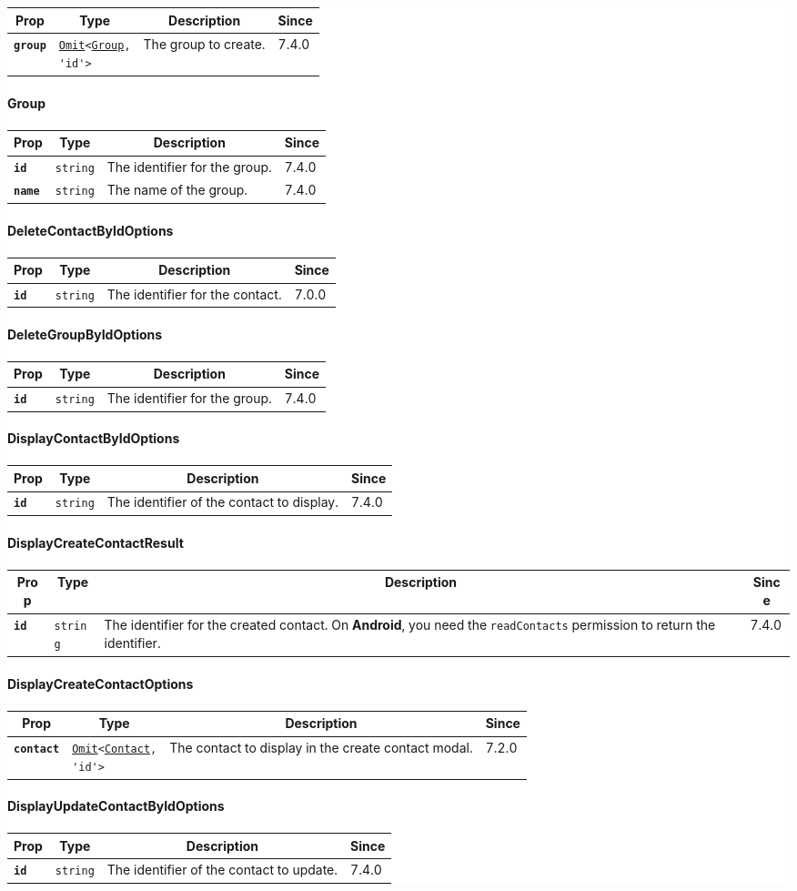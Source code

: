 | Prop        | Type                                                                          | Description          | Since |
| ----------- | ----------------------------------------------------------------------------- | -------------------- | ----- |
| **`group`** | <code><a href="#omit">Omit</a>&lt;<a href="#group">Group</a>, 'id'&gt;</code> | The group to create. | 7.4.0 |


#### Group

| Prop       | Type                | Description                   | Since |
| ---------- | ------------------- | ----------------------------- | ----- |
| **`id`**   | <code>string</code> | The identifier for the group. | 7.4.0 |
| **`name`** | <code>string</code> | The name of the group.        | 7.4.0 |


#### DeleteContactByIdOptions

| Prop     | Type                | Description                     | Since |
| -------- | ------------------- | ------------------------------- | ----- |
| **`id`** | <code>string</code> | The identifier for the contact. | 7.0.0 |


#### DeleteGroupByIdOptions

| Prop     | Type                | Description                   | Since |
| -------- | ------------------- | ----------------------------- | ----- |
| **`id`** | <code>string</code> | The identifier for the group. | 7.4.0 |


#### DisplayContactByIdOptions

| Prop     | Type                | Description                               | Since |
| -------- | ------------------- | ----------------------------------------- | ----- |
| **`id`** | <code>string</code> | The identifier of the contact to display. | 7.4.0 |


#### DisplayCreateContactResult

| Prop     | Type                | Description                                                                                                              | Since |
| -------- | ------------------- | ------------------------------------------------------------------------------------------------------------------------ | ----- |
| **`id`** | <code>string</code> | The identifier for the created contact. On **Android**, you need the `readContacts` permission to return the identifier. | 7.4.0 |


#### DisplayCreateContactOptions

| Prop          | Type                                                                              | Description                                         | Since |
| ------------- | --------------------------------------------------------------------------------- | --------------------------------------------------- | ----- |
| **`contact`** | <code><a href="#omit">Omit</a>&lt;<a href="#contact">Contact</a>, 'id'&gt;</code> | The contact to display in the create contact modal. | 7.2.0 |


#### DisplayUpdateContactByIdOptions

| Prop     | Type                | Description                              | Since |
| -------- | ------------------- | ---------------------------------------- | ----- |
| **`id`** | <code>string</code> | The identifier of the contact to update. | 7.4.0 |
